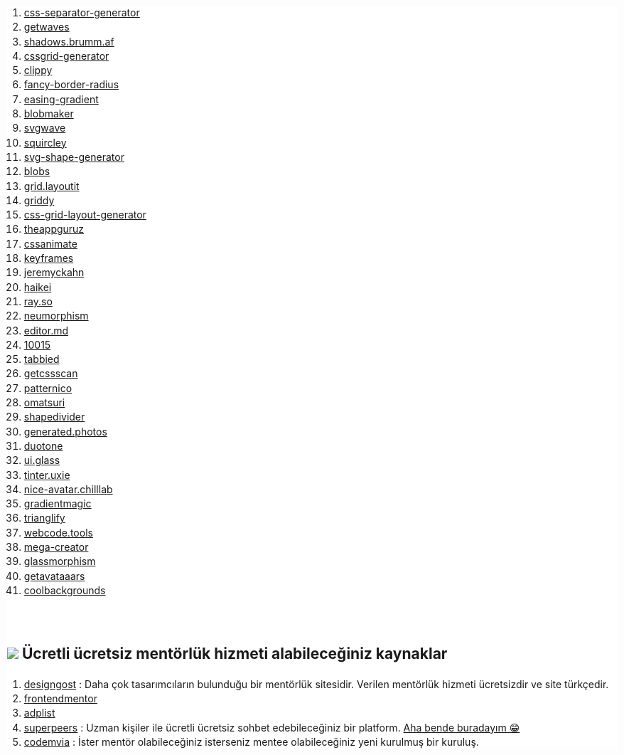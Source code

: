 1. [css-separator-generator](https://wweb.dev/resources/css-separator-generator/)
2. [getwaves](https://getwaves.io/)
3. [shadows.brumm.af](https://shadows.brumm.af/)
4. [cssgrid-generator](https://cssgrid-generator.netlify.app/)
5. [clippy](https://bennettfeely.com/clippy/)
6. [fancy-border-radius](https://9elements.github.io/fancy-border-radius/)
7. [easing-gradient](https://larsenwork.com/easing-gradients/)
8. [blobmaker](https://www.blobmaker.app/)
9. [svgwave](https://svgwave.in/)
10. [squircley](https://squircley.app/)
11. [svg-shape-generator](https://www.softr.io/tools/svg-shape-generator)
12. [blobs](https://blobs.app/?e=12&gw=6&se=440&g=eecda3|ef629f&o=0)
13. [grid.layoutit](https://grid.layoutit.com/)
14. [griddy](https://griddy.io/)
15. [css-grid-layout-generator](https://css-grid-layout-generator.pw/)
16. [theappguruz](https://www.theappguruz.com/tag-tools/web/CSSAnimations/)
17. [cssanimate](https://cssanimate.com/)
18. [keyframes](https://keyframes.app/animate/)
19. [jeremyckahn](https://jeremyckahn.github.io/stylie/)
20. [haikei](https://app.haikei.app/)
21. [ray.so](https://ray.so/)
22. [neumorphism](https://neumorphism.io/#e0e0e0)
23. [editor.md](https://pandao.github.io/editor.md/en.html)
24. [10015](https://10015.io/)
25. [tabbied](https://tabbied.com/)
26. [getcssscan](https://getcssscan.com/css-box-shadow-examples?ref=prototyprio)
27. [patternico](https://patternico.com//)
28. [omatsuri](https://omatsuri.app/)
29. [shapedivider](https://www.shapedivider.app/)
30. [generated.photos](https://generated.photos/)
31. [duotone](https://duotone.shapefactory.co/)
32. [ui.glass](https://ui.glass/generator/?ref=producthunt)
33. [tinter.uxie](https://tinter.uxie.io/)
34. [nice-avatar.chilllab](https://nice-avatar.chilllab.io/)
35. [gradientmagic](https://www.gradientmagic.com/)
36. [trianglify](https://trianglify.io/)
37. [webcode.tools](https://webcode.tools/)
38. [mega-creator](https://icons8.com/mega-creator)
39. [glassmorphism](https://glassmorphism.com/)
40. [getavataaars](https://getavataaars.com/)
41. [coolbackgrounds](https://coolbackgrounds.io/)

<br>

## ![](image/mentor.svg) Ücretli ücretsiz mentörlük hizmeti alabileceğiniz kaynaklar

1. [designgost](https://www.designgost.com/) : Daha çok tasarımcıların bulunduğu bir mentörlük sitesidir. Verilen mentörlük hizmeti ücretsizdir ve site türkçedir.
2. [frontendmentor](https://www.frontendmentor.io/)
3. [adplist](https://adplist.org/)
4. [superpeers](https://superpeer.com/) : Uzman kişiler ile ücretli ücretsiz sohbet edebileceğiniz bir platform. [Aha bende buradayım 😁](https://superpeer.com/musayazlik)
5. [codemvia](http://codemvia.org/) : İster mentör olabileceğiniz isterseniz mentee olabileceğiniz yeni kurulmuş bir kuruluş.
